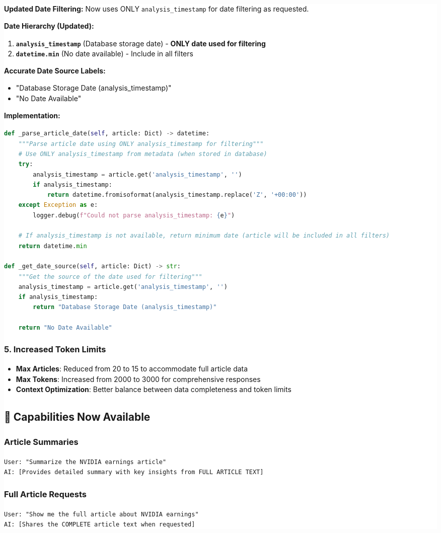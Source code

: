 **Updated Date Filtering:** Now uses ONLY `analysis_timestamp` for date filtering as requested.

**Date Hierarchy (Updated):**
1. **`analysis_timestamp`** (Database storage date) - **ONLY date used for filtering**
2. **`datetime.min`** (No date available) - Include in all filters

**Accurate Date Source Labels:**
- "Database Storage Date (analysis_timestamp)"
- "No Date Available"

**Implementation:**
```python
def _parse_article_date(self, article: Dict) -> datetime:
    """Parse article date using ONLY analysis_timestamp for filtering"""
    # Use ONLY analysis_timestamp from metadata (when stored in database)
    try:
        analysis_timestamp = article.get('analysis_timestamp', '')
        if analysis_timestamp:
            return datetime.fromisoformat(analysis_timestamp.replace('Z', '+00:00'))
    except Exception as e:
        logger.debug(f"Could not parse analysis_timestamp: {e}")
    
    # If analysis_timestamp is not available, return minimum date (article will be included in all filters)
    return datetime.min

def _get_date_source(self, article: Dict) -> str:
    """Get the source of the date used for filtering"""
    analysis_timestamp = article.get('analysis_timestamp', '')
    if analysis_timestamp:
        return "Database Storage Date (analysis_timestamp)"
    
    return "No Date Available"
```

### **5. Increased Token Limits**

- **Max Articles**: Reduced from 20 to 15 to accommodate full article data
- **Max Tokens**: Increased from 2000 to 3000 for comprehensive responses
- **Context Optimization**: Better balance between data completeness and token limits

## 🎯 **Capabilities Now Available**

### **Article Summaries**
```
User: "Summarize the NVIDIA earnings article"
AI: [Provides detailed summary with key insights from FULL ARTICLE TEXT]
```

### **Full Article Requests**
```
User: "Show me the full article about NVIDIA earnings"
AI: [Shares the COMPLETE article text when requested]
```
